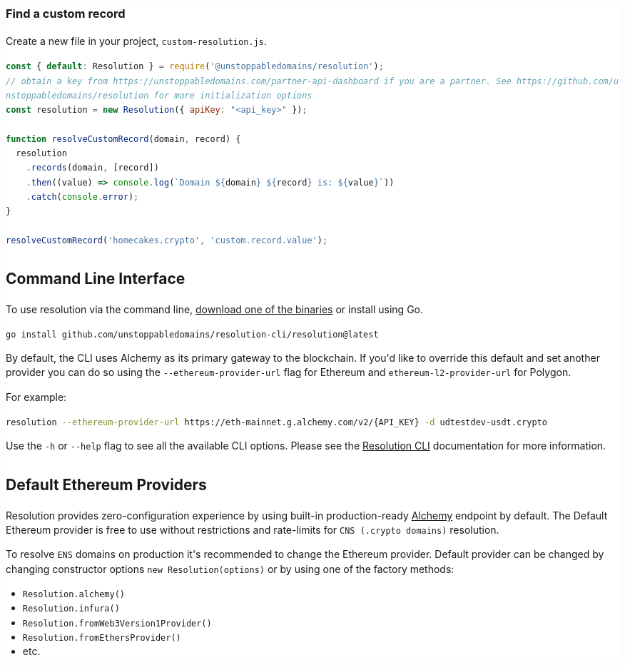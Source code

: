 ### Find a custom record

Create a new file in your project, `custom-resolution.js`.

```javascript
const { default: Resolution } = require('@unstoppabledomains/resolution');
// obtain a key from https://unstoppabledomains.com/partner-api-dashboard if you are a partner. See https://github.com/unstoppabledomains/resolution for more initialization options
const resolution = new Resolution({ apiKey: "<api_key>" });

function resolveCustomRecord(domain, record) {
  resolution
    .records(domain, [record])
    .then((value) => console.log(`Domain ${domain} ${record} is: ${value}`))
    .catch(console.error);
}

resolveCustomRecord('homecakes.crypto', 'custom.record.value');
```

## Command Line Interface

To use resolution via the command line, [download one of the binaries](https://github.com/unstoppabledomains/resolution-cli/releases) or install using Go.

```bash
go install github.com/unstoppabledomains/resolution-cli/resolution@latest
```

By default, the CLI uses Alchemy as its primary gateway to the blockchain. If you'd like to override this default and set another provider you can do so using the `--ethereum-provider-url` flag for Ethereum and `ethereum-l2-provider-url` for Polygon.

For example:

```bash
resolution --ethereum-provider-url https://eth-mainnet.g.alchemy.com/v2/{API_KEY} -d udtestdev-usdt.crypto
```

Use the `-h` or `--help` flag to see all the available CLI options. Please see the [Resolution CLI](/developer-toolkit/resolution-integration-methods/resolution-cli.md) documentation for more information.

## Default Ethereum Providers

Resolution provides zero-configuration experience by using built-in production-ready [Alchemy](http://alchemy.com/) endpoint by default. The Default Ethereum provider is free to use without restrictions and rate-limits for `CNS (.crypto domains)` resolution.

To resolve `ENS` domains on production it's recommended to change the Ethereum provider. Default provider can be changed by changing constructor options `new Resolution(options)` or by using one of the factory methods:

* `Resolution.alchemy()`
* `Resolution.infura()`
* `Resolution.fromWeb3Version1Provider()`
* `Resolution.fromEthersProvider()`
* etc.
